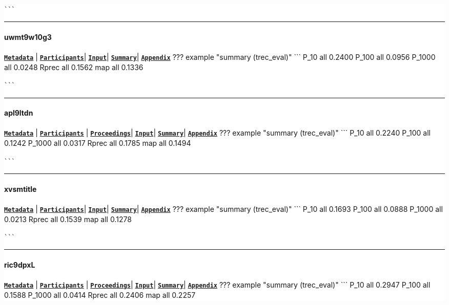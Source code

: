 	```
---
#### uwmt9w10g3 
[**`Metadata`**](./runs.md#uwmt9w10g3) | [**`Participants`**](./participants.md#waterloo)| [**`Input`**](https://trec.nist.gov/results/trec9/web/input.uwmt9w10g3.gz)| [**`Summary`**](https://trec.nist.gov/results/trec9/web/summary.uwmt9w10g3.gz)| [**`Appendix`**](https://trec.nist.gov/pubs/trec9/appendices/A/web/uwmt9w10g3.pdf)
??? example "summary (trec_eval)"
	```
	P_10		all	0.2400
	P_100		all	0.0956
	P_1000		all	0.0248
	Rprec		all	0.1562
	map			all	0.1336

	```
---
#### apl9ltdn 
[**`Metadata`**](./runs.md#apl9ltdn) | [**`Participants`**](./participants.md#apl-jhu) | [**`Proceedings`**](./proceedings.md#the-haircut-system-at-trec-9)| [**`Input`**](https://trec.nist.gov/results/trec9/web/input.apl9ltdn.gz)| [**`Summary`**](https://trec.nist.gov/results/trec9/web/summary.apl9ltdn.gz)| [**`Appendix`**](https://trec.nist.gov/pubs/trec9/appendices/A/web/apl9ltdn.pdf)
??? example "summary (trec_eval)"
	```
	P_10		all	0.2240
	P_100		all	0.1242
	P_1000		all	0.0317
	Rprec		all	0.1785
	map			all	0.1494

	```
---
#### xvsmtitle 
[**`Metadata`**](./runs.md#xvsmtitle) | [**`Participants`**](./participants.md#cedar)| [**`Input`**](https://trec.nist.gov/results/trec9/web/input.xvsmtitle.gz)| [**`Summary`**](https://trec.nist.gov/results/trec9/web/summary.xvsmtitle.gz)| [**`Appendix`**](https://trec.nist.gov/pubs/trec9/appendices/A/web/xvsmtitle.pdf)
??? example "summary (trec_eval)"
	```
	P_10		all	0.1693
	P_100		all	0.0888
	P_1000		all	0.0213
	Rprec		all	0.1539
	map			all	0.1278

	```
---
#### ric9dpxL 
[**`Metadata`**](./runs.md#ric9dpxl) | [**`Participants`**](./participants.md#ricoh) | [**`Proceedings`**](./proceedings.md#structuring-and-expanding-queries-in-the-probabilistic-model)| [**`Input`**](https://trec.nist.gov/results/trec9/web/input.ric9dpxL.gz)| [**`Summary`**](https://trec.nist.gov/results/trec9/web/summary.ric9dpxL.gz)| [**`Appendix`**](https://trec.nist.gov/pubs/trec9/appendices/A/web/ric9dpxL.pdf)
??? example "summary (trec_eval)"
	```
	P_10		all	0.2947
	P_100		all	0.1588
	P_1000		all	0.0414
	Rprec		all	0.2406
	map			all	0.2257
